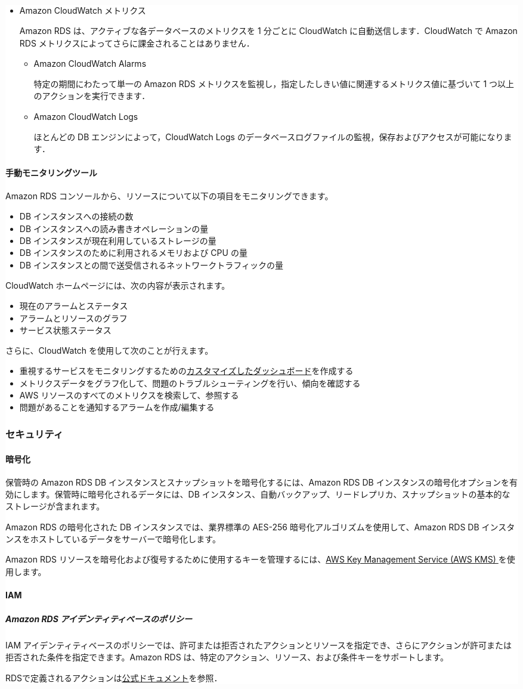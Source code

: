 * Amazon CloudWatch メトリクス

  Amazon RDS は、アクティブな各データベースのメトリクスを 1 分ごとに CloudWatch に自動送信します．CloudWatch で Amazon RDS メトリクスによってさらに課金されることはありません．

  * Amazon CloudWatch Alarms

    特定の期間にわたって単一の Amazon RDS メトリクスを監視し，指定したしきい値に関連するメトリクス値に基づいて 1 つ以上のアクションを実行できます．

  * Amazon CloudWatch Logs

    ほとんどの DB エンジンによって，CloudWatch Logs のデータベースログファイルの監視，保存およびアクセスが可能になります．

#### 手動モニタリングツール

Amazon RDS コンソールから、リソースについて以下の項目をモニタリングできます。

- DB インスタンスへの接続の数
- DB インスタンスへの読み書きオペレーションの量
- DB インスタンスが現在利用しているストレージの量
- DB インスタンスのために利用されるメモリおよび CPU の量
- DB インスタンスとの間で送受信されるネットワークトラフィックの量

CloudWatch ホームページには、次の内容が表示されます。

- 現在のアラームとステータス
- アラームとリソースのグラフ
- サービス状態ステータス

さらに、CloudWatch を使用して次のことが行えます。

- 重視するサービスをモニタリングするための[カスタマイズしたダッシュボード](https://docs.aws.amazon.com/AmazonCloudWatch/latest/DeveloperGuide/CloudWatch_Dashboards.html)を作成する
- メトリクスデータをグラフ化して、問題のトラブルシューティングを行い、傾向を確認する
- AWS リソースのすべてのメトリクスを検索して、参照する
- 問題があることを通知するアラームを作成/編集する

### セキュリティ

#### 暗号化

保管時の Amazon RDS DB インスタンスとスナップショットを暗号化するには、Amazon RDS DB インスタンスの暗号化オプションを有効にします。保管時に暗号化されるデータには、DB インスタンス、自動バックアップ、リードレプリカ、スナップショットの基本的なストレージが含まれます。

Amazon RDS の暗号化された DB インスタンスでは、業界標準の AES-256 暗号化アルゴリズムを使用して、Amazon RDS DB インスタンスをホストしているデータをサーバーで暗号化します。

Amazon RDS リソースを暗号化および復号するために使用するキーを管理するには、[AWS Key Management Service (AWS KMS) ](https://docs.aws.amazon.com/kms/latest/developerguide/)を使用します。

#### IAM

##### Amazon RDS アイデンティティベースのポリシー

IAM アイデンティティベースのポリシーでは、許可または拒否されたアクションとリソースを指定でき、さらにアクションが許可または拒否された条件を指定できます。Amazon RDS は、特定のアクション、リソース、および条件キーをサポートします。

RDSで定義されるアクションは[公式ドキュメント](https://docs.aws.amazon.com/ja_jp/IAM/latest/UserGuide/list_amazonrds.html#amazonrds-actions-as-permissions)を参照．
